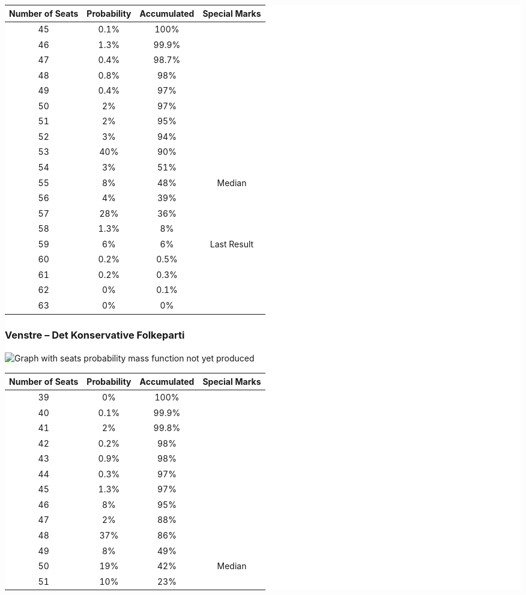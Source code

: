 | Number of Seats | Probability | Accumulated | Special Marks |
|:---------------:|:-----------:|:-----------:|:-------------:|
| 45 | 0.1% | 100% |  |
| 46 | 1.3% | 99.9% |  |
| 47 | 0.4% | 98.7% |  |
| 48 | 0.8% | 98% |  |
| 49 | 0.4% | 97% |  |
| 50 | 2% | 97% |  |
| 51 | 2% | 95% |  |
| 52 | 3% | 94% |  |
| 53 | 40% | 90% |  |
| 54 | 3% | 51% |  |
| 55 | 8% | 48% | Median |
| 56 | 4% | 39% |  |
| 57 | 28% | 36% |  |
| 58 | 1.3% | 8% |  |
| 59 | 6% | 6% | Last Result |
| 60 | 0.2% | 0.5% |  |
| 61 | 0.2% | 0.3% |  |
| 62 | 0% | 0.1% |  |
| 63 | 0% | 0% |  |

### Venstre – Det Konservative Folkeparti

![Graph with seats probability mass function not yet produced](2020-06-25-Megafon-coalitions-seats-pmf-v–c.png "Seats Probability Mass Function")

| Number of Seats | Probability | Accumulated | Special Marks |
|:---------------:|:-----------:|:-----------:|:-------------:|
| 39 | 0% | 100% |  |
| 40 | 0.1% | 99.9% |  |
| 41 | 2% | 99.8% |  |
| 42 | 0.2% | 98% |  |
| 43 | 0.9% | 98% |  |
| 44 | 0.3% | 97% |  |
| 45 | 1.3% | 97% |  |
| 46 | 8% | 95% |  |
| 47 | 2% | 88% |  |
| 48 | 37% | 86% |  |
| 49 | 8% | 49% |  |
| 50 | 19% | 42% | Median |
| 51 | 10% | 23% |  |